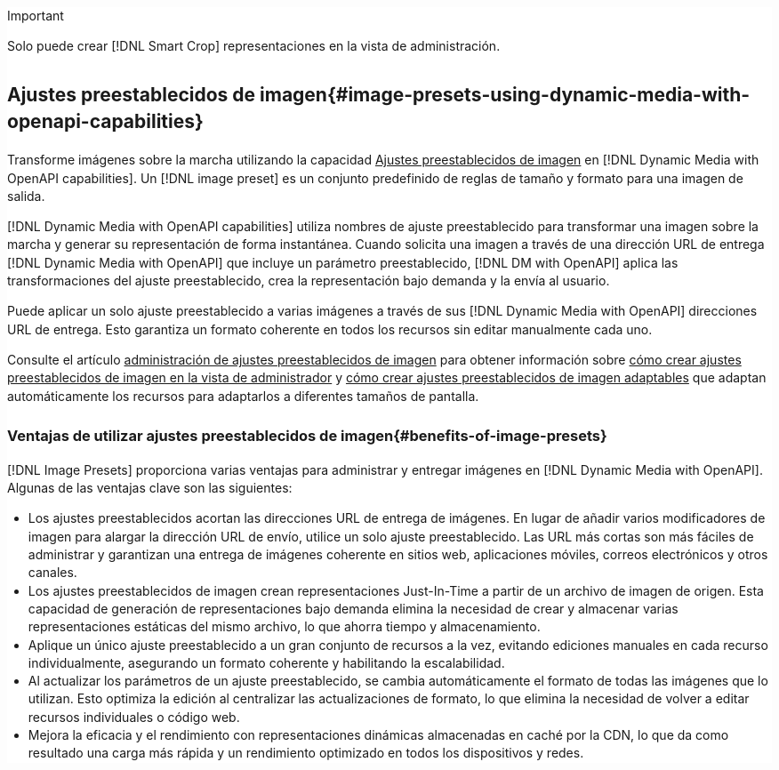 >[!IMPORTANT]
>
> Solo puede crear [!DNL Smart Crop] representaciones en la vista de administración.

## Ajustes preestablecidos de imagen{#image-presets-using-dynamic-media-with-openapi-capabilities}

Transforme imágenes sobre la marcha utilizando la capacidad [Ajustes preestablecidos de imagen](https://developer.adobe.com/experience-cloud/experience-manager-apis/api/stable/assets/delivery/#operation/getAssetSeoFormat!in=query&path=preset&t=request) en [!DNL Dynamic Media with OpenAPI capabilities]. Un [!DNL image preset] es un conjunto predefinido de reglas de tamaño y formato para una imagen de salida.

[!DNL Dynamic Media with OpenAPI capabilities] utiliza nombres de ajuste preestablecido para transformar una imagen sobre la marcha y generar su representación de forma instantánea. Cuando solicita una imagen a través de una dirección URL de entrega [!DNL Dynamic Media with OpenAPI] que incluye un parámetro preestablecido, [!DNL DM with OpenAPI] aplica las transformaciones del ajuste preestablecido, crea la representación bajo demanda y la envía al usuario.

Puede aplicar un solo ajuste preestablecido a varias imágenes a través de sus [!DNL Dynamic Media with OpenAPI] direcciones URL de entrega. Esto garantiza un formato coherente en todos los recursos sin editar manualmente cada uno.

Consulte el artículo [administración de ajustes preestablecidos de imagen](https://experienceleague.adobe.com/en/docs/experience-manager-cloud-service/content/assets/dynamicmedia/managing-image-presets) para obtener información sobre [cómo crear ajustes preestablecidos de imagen en la vista de administrador](https://experienceleague.adobe.com/en/docs/experience-manager-cloud-service/content/assets/dynamicmedia/managing-image-presets#creating-image-presets) y [cómo crear ajustes preestablecidos de imagen adaptables](https://experienceleague.adobe.com/en/docs/experience-manager-cloud-service/content/assets/dynamicmedia/managing-image-presets#creating-a-responsive-image-preset) que adaptan automáticamente los recursos para adaptarlos a diferentes tamaños de pantalla.

### Ventajas de utilizar ajustes preestablecidos de imagen{#benefits-of-image-presets}

[!DNL Image Presets] proporciona varias ventajas para administrar y entregar imágenes en [!DNL Dynamic Media with OpenAPI]. Algunas de las ventajas clave son las siguientes:

* Los ajustes preestablecidos acortan las direcciones URL de entrega de imágenes. En lugar de añadir varios modificadores de imagen para alargar la dirección URL de envío, utilice un solo ajuste preestablecido. Las URL más cortas son más fáciles de administrar y garantizan una entrega de imágenes coherente en sitios web, aplicaciones móviles, correos electrónicos y otros canales.
* Los ajustes preestablecidos de imagen crean representaciones Just-In-Time a partir de un archivo de imagen de origen. Esta capacidad de generación de representaciones bajo demanda elimina la necesidad de crear y almacenar varias representaciones estáticas del mismo archivo, lo que ahorra tiempo y almacenamiento.
* Aplique un único ajuste preestablecido a un gran conjunto de recursos a la vez, evitando ediciones manuales en cada recurso individualmente, asegurando un formato coherente y habilitando la escalabilidad.
* Al actualizar los parámetros de un ajuste preestablecido, se cambia automáticamente el formato de todas las imágenes que lo utilizan. Esto optimiza la edición al centralizar las actualizaciones de formato, lo que elimina la necesidad de volver a editar recursos individuales o código web.
* Mejora la eficacia y el rendimiento con representaciones dinámicas almacenadas en caché por la CDN, lo que da como resultado una carga más rápida y un rendimiento optimizado en todos los dispositivos y redes.
